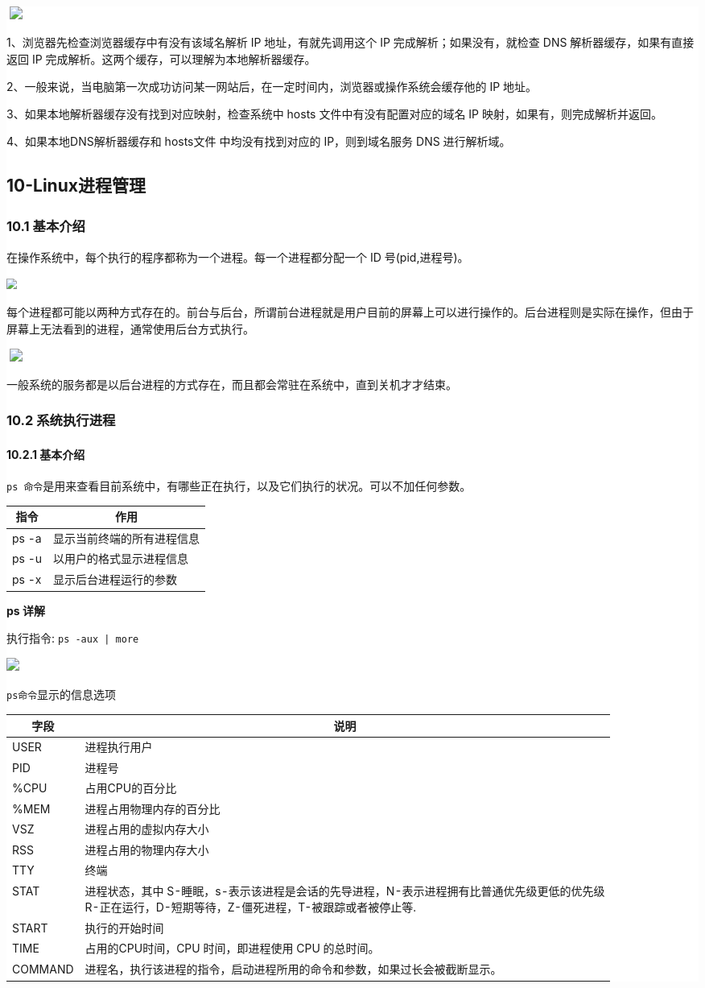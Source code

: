 ​	![](https://guardwhy.oss-cn-beijing.aliyuncs.com/img/javaEE/SpringMVC/Test4/20210530164355.png)

1、浏览器先检查浏览器缓存中有没有该域名解析 IP 地址，有就先调用这个 IP 完成解析；如果没有，就检查 DNS 解析器缓存，如果有直接返回 IP 完成解析。这两个缓存，可以理解为本地解析器缓存。

2、一般来说，当电脑第一次成功访问某一网站后，在一定时间内，浏览器或操作系统会缓存他的 IP 地址。

3、如果本地解析器缓存没有找到对应映射，检查系统中 hosts 文件中有没有配置对应的域名 IP 映射，如果有，则完成解析并返回。

4、如果本地DNS解析器缓存和 hosts文件 中均没有找到对应的 IP，则到域名服务 DNS 进行解析域。

## 10-Linux进程管理

### 10.1 基本介绍

在操作系统中，每个执行的程序都称为一个进程。每一个进程都分配一个 ID 号(pid,进程号)。

<img src="https://guardwhy.oss-cn-beijing.aliyuncs.com/img/javaEE/SpringMVC/Test4/20210530221838.png" style="zoom:80%;" />	

每个进程都可能以两种方式存在的。前台与后台，所谓前台进程就是用户目前的屏幕上可以进行操作的。后台进程则是实际在操作，但由于屏幕上无法看到的进程，通常使用后台方式执行。

​	![](https://guardwhy.oss-cn-beijing.aliyuncs.com/img/javaEE/SpringMVC/Test4/20210530221715.png)

一般系统的服务都是以后台进程的方式存在，而且都会常驻在系统中，直到关机才才结束。

### 10.2 系统执行进程

#### 10.2.1 基本介绍

`ps 命令`是用来查看目前系统中，有哪些正在执行，以及它们执行的状况。可以不加任何参数。

| 指令  | 作用                       |
| ----- | -------------------------- |
| ps -a | 显示当前终端的所有进程信息 |
| ps -u | 以用户的格式显示进程信息   |
| ps -x | 显示后台进程运行的参数     |

**ps 详解**

执行指令: `ps -aux | more`

![](https://guardwhy.oss-cn-beijing.aliyuncs.com/img/javaEE/SpringMVC/Test4/20210531093741.png)

`ps命令`显示的信息选项

| 字段    | 说明                                                         |
| ------- | ------------------------------------------------------------ |
| USER    | 进程执行用户                                                 |
| PID     | 进程号                                                       |
| %CPU    | 占用CPU的百分比                                              |
| %MEM    | 进程占用物理内存的百分比                                     |
| VSZ     | 进程占用的虚拟内存大小                                       |
| RSS     | 进程占用的物理内存大小                                       |
| TTY     | 终端                                                         |
| STAT    | 进程状态，其中 S-睡眠，s-表示该进程是会话的先导进程，N-表示进程拥有比普通优先级更低的优先级<br/>R-正在运行，D-短期等待，Z-僵死进程，T-被跟踪或者被停止等. |
| START   | 执行的开始时间                                               |
| TIME    | 占用的CPU时间，CPU 时间，即进程使用 CPU 的总时间。           |
| COMMAND | 进程名，执行该进程的指令，启动进程所用的命令和参数，如果过长会被截断显示。 |

